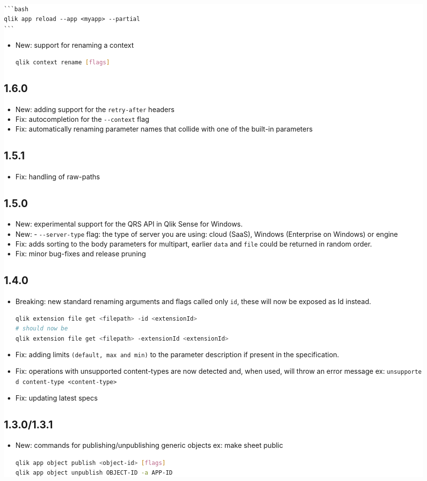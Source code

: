     ```bash
    qlik app reload --app <myapp> --partial
    ```

- New: support for renaming a context

    ```bash
    qlik context rename [flags]
    ```

## 1.6.0

- New: adding support for the `retry-after` headers
- Fix: autocompletion for the `--context` flag
- Fix: automatically renaming parameter names that collide with one of the built-in parameters

## 1.5.1

- Fix: handling of raw-paths

## 1.5.0

- New: experimental support for the QRS API in Qlik Sense for Windows.
- New: - `--server-type` flag: the type of server you are using: cloud (SaaS), Windows (Enterprise on Windows) or engine
- Fix: adds sorting to the body parameters for multipart, earlier `data` and `file` could be returned in random order.
- Fix: minor bug-fixes and release pruning

## 1.4.0

- Breaking: new standard renaming arguments and flags called only `id`, these will now be exposed as <resource>Id instead.

    ```bash
    qlik extension file get <filepath> -id <extensionId>
    # should now be
    qlik extension file get <filepath> -extensionId <extensionId>
    ```

- Fix: adding limits `(default, max and min)` to the parameter description if present in the specification.
- Fix: operations with unsupported content-types are now detected and, when used, will throw an error message ex: `unsupported content-type <content-type>`
- Fix: updating latest specs

## 1.3.0/1.3.1

- New: commands for publishing/unpublishing generic objects ex: make sheet public

    ```bash
    qlik app object publish <object-id> [flags]
    qlik app object unpublish OBJECT-ID -a APP-ID
    ```
